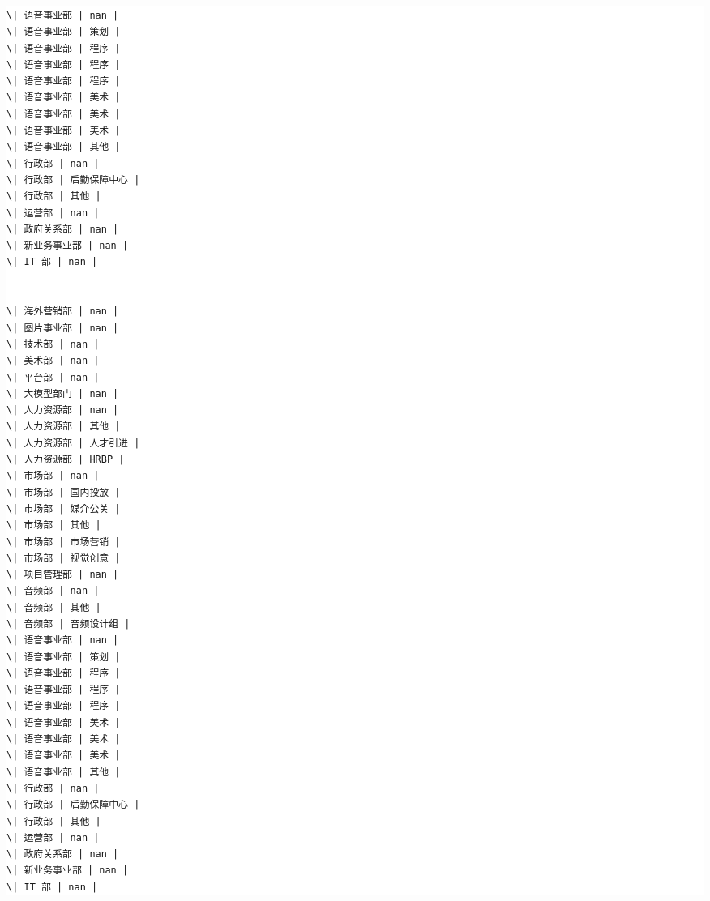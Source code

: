     \| 语音事业部 | nan |
    \| 语音事业部 | 策划 |
    \| 语音事业部 | 程序 |
    \| 语音事业部 | 程序 |
    \| 语音事业部 | 程序 |
    \| 语音事业部 | 美术 |
    \| 语音事业部 | 美术 |
    \| 语音事业部 | 美术 |
    \| 语音事业部 | 其他 |
    \| 行政部 | nan |
    \| 行政部 | 后勤保障中心 |
    \| 行政部 | 其他 |
    \| 运营部 | nan |
    \| 政府关系部 | nan |
    \| 新业务事业部 | nan |
    \| IT 部 | nan |


    \| 海外营销部 | nan |
    \| 图片事业部 | nan |
    \| 技术部 | nan |
    \| 美术部 | nan |
    \| 平台部 | nan |
    \| 大模型部门 | nan |
    \| 人力资源部 | nan |
    \| 人力资源部 | 其他 |
    \| 人力资源部 | 人才引进 |
    \| 人力资源部 | HRBP |
    \| 市场部 | nan |
    \| 市场部 | 国内投放 |
    \| 市场部 | 媒介公关 |
    \| 市场部 | 其他 |
    \| 市场部 | 市场营销 |
    \| 市场部 | 视觉创意 |
    \| 项目管理部 | nan |
    \| 音频部 | nan |
    \| 音频部 | 其他 |
    \| 音频部 | 音频设计组 |
    \| 语音事业部 | nan |
    \| 语音事业部 | 策划 |
    \| 语音事业部 | 程序 |
    \| 语音事业部 | 程序 |
    \| 语音事业部 | 程序 |
    \| 语音事业部 | 美术 |
    \| 语音事业部 | 美术 |
    \| 语音事业部 | 美术 |
    \| 语音事业部 | 其他 |
    \| 行政部 | nan |
    \| 行政部 | 后勤保障中心 |
    \| 行政部 | 其他 |
    \| 运营部 | nan |
    \| 政府关系部 | nan |
    \| 新业务事业部 | nan |
    \| IT 部 | nan |
